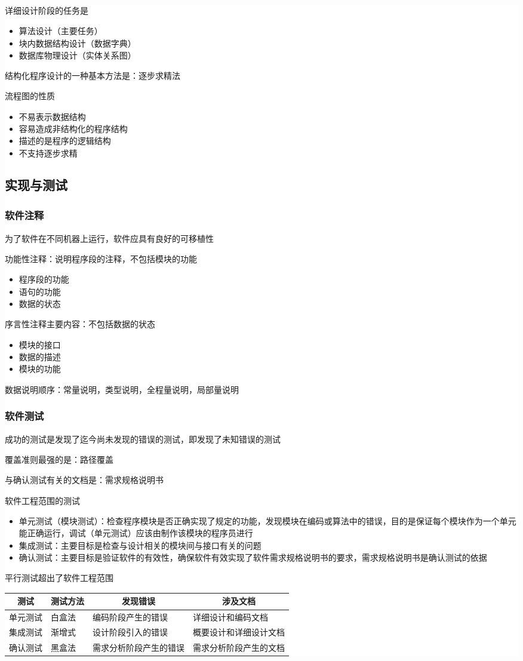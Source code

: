 详细设计阶段的任务是

- 算法设计（主要任务）
- 块内数据结构设计（数据字典）
- 数据库物理设计（实体关系图）

结构化程序设计的一种基本方法是：逐步求精法

流程图的性质

- 不易表示数据结构
- 容易造成非结构化的程序结构
- 描述的是程序的逻辑结构
- 不支持逐步求精

## 实现与测试

### 软件注释

为了软件在不同机器上运行，软件应具有良好的可移植性

功能性注释：说明程序段的注释，不包括模块的功能

- 程序段的功能
- 语句的功能
- 数据的状态

序言性注释主要内容：不包括数据的状态

- 模块的接口
- 数据的描述
- 模块的功能

数据说明顺序：常量说明，类型说明，全程量说明，局部量说明

### 软件测试

成功的测试是发现了迄今尚未发现的错误的测试，即发现了未知错误的测试

覆盖准则最强的是：路径覆盖

与确认测试有关的文档是：需求规格说明书

软件工程范围的测试

- 单元测试（模块测试）：检查程序模块是否正确实现了规定的功能，发现模块在编码或算法中的错误，目的是保证每个模块作为一个单元能正确运行，调试（单元测试）应该由制作该模块的程序员进行
- 集成测试：主要目标是检查与设计相关的模块间与接口有关的问题
- 确认测试：主要目标是验证软件的有效性，确保软件有效实现了软件需求规格说明书的要求，需求规格说明书是确认测试的依据

平行测试超出了软件工程范围

| 测试     | 测试方法 | 发现错误               | 涉及文档               |
| -------- | -------- | ---------------------- | ---------------------- |
| 单元测试 | 白盒法   | 编码阶段产生的错误     | 详细设计和编码文档     |
| 集成测试 | 渐增式   | 设计阶段引入的错误     | 概要设计和详细设计文档 |
| 确认测试 | 黑盒法   | 需求分析阶段产生的错误 | 需求分析阶段产生的文档 |
